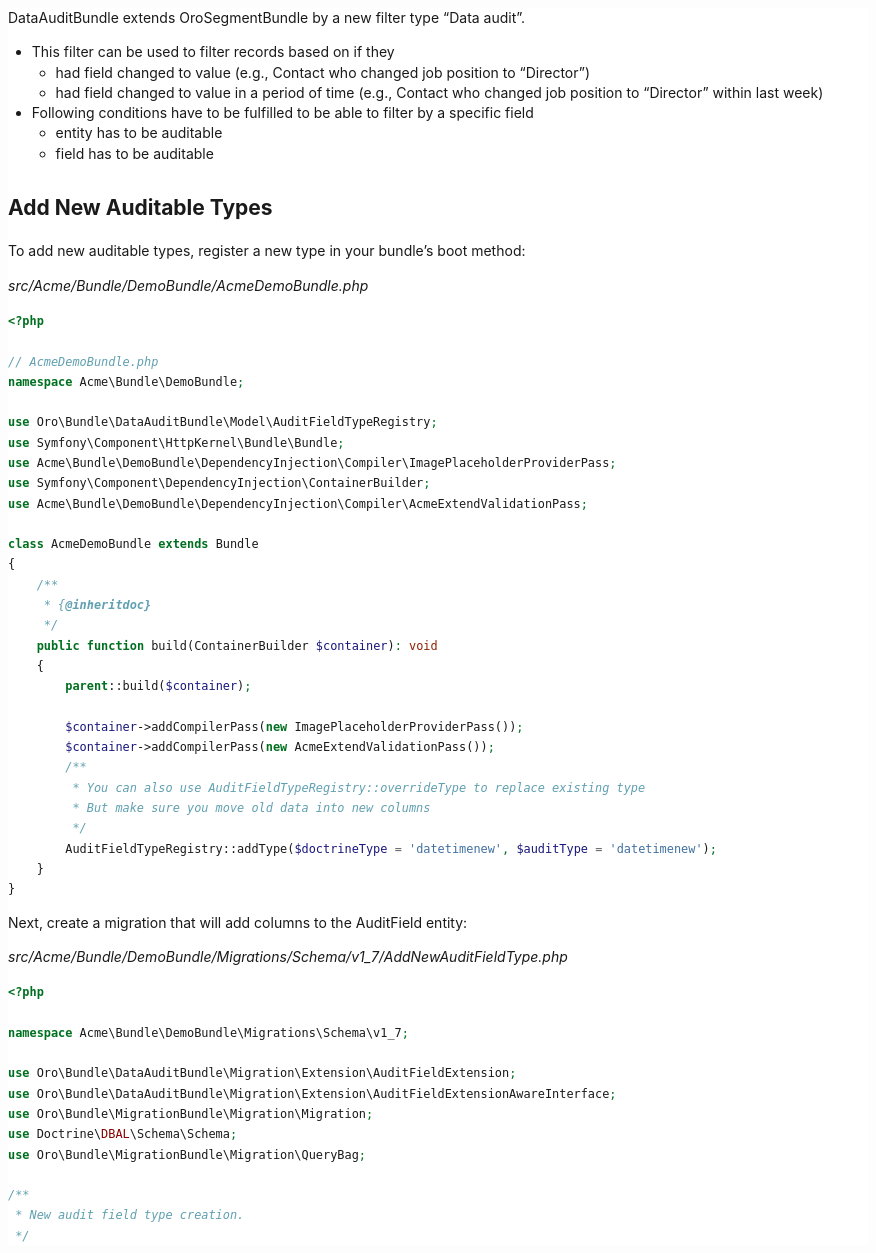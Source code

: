 DataAuditBundle extends OroSegmentBundle by a new filter type “Data audit”.

* This filter can be used to filter records based on if they
  * had field changed to value (e.g., Contact who changed job position to “Director”)
  * had field changed to value in a period of time (e.g., Contact who changed job position to “Director” within last week)
* Following conditions have to be fulfilled to be able to filter by a specific field
  * entity has to be auditable
  * field has to be auditable

<a id="bundle-docs-platform-data-audit-add-new-types"></a>

## Add New Auditable Types

To add new auditable types, register a new type in your bundle’s boot method:

*src/Acme/Bundle/DemoBundle/AcmeDemoBundle.php*
```php
<?php

// AcmeDemoBundle.php
namespace Acme\Bundle\DemoBundle;

use Oro\Bundle\DataAuditBundle\Model\AuditFieldTypeRegistry;
use Symfony\Component\HttpKernel\Bundle\Bundle;
use Acme\Bundle\DemoBundle\DependencyInjection\Compiler\ImagePlaceholderProviderPass;
use Symfony\Component\DependencyInjection\ContainerBuilder;
use Acme\Bundle\DemoBundle\DependencyInjection\Compiler\AcmeExtendValidationPass;

class AcmeDemoBundle extends Bundle
{
    /**
     * {@inheritdoc}
     */
    public function build(ContainerBuilder $container): void
    {
        parent::build($container);

        $container->addCompilerPass(new ImagePlaceholderProviderPass());
        $container->addCompilerPass(new AcmeExtendValidationPass());
        /**
         * You can also use AuditFieldTypeRegistry::overrideType to replace existing type
         * But make sure you move old data into new columns
         */
        AuditFieldTypeRegistry::addType($doctrineType = 'datetimenew', $auditType = 'datetimenew');
    }
}
```

Next, create a migration that will add columns to the AuditField entity:

*src/Acme/Bundle/DemoBundle/Migrations/Schema/v1_7/AddNewAuditFieldType.php*
```php
<?php

namespace Acme\Bundle\DemoBundle\Migrations\Schema\v1_7;

use Oro\Bundle\DataAuditBundle\Migration\Extension\AuditFieldExtension;
use Oro\Bundle\DataAuditBundle\Migration\Extension\AuditFieldExtensionAwareInterface;
use Oro\Bundle\MigrationBundle\Migration\Migration;
use Doctrine\DBAL\Schema\Schema;
use Oro\Bundle\MigrationBundle\Migration\QueryBag;

/**
 * New audit field type creation.
 */
```